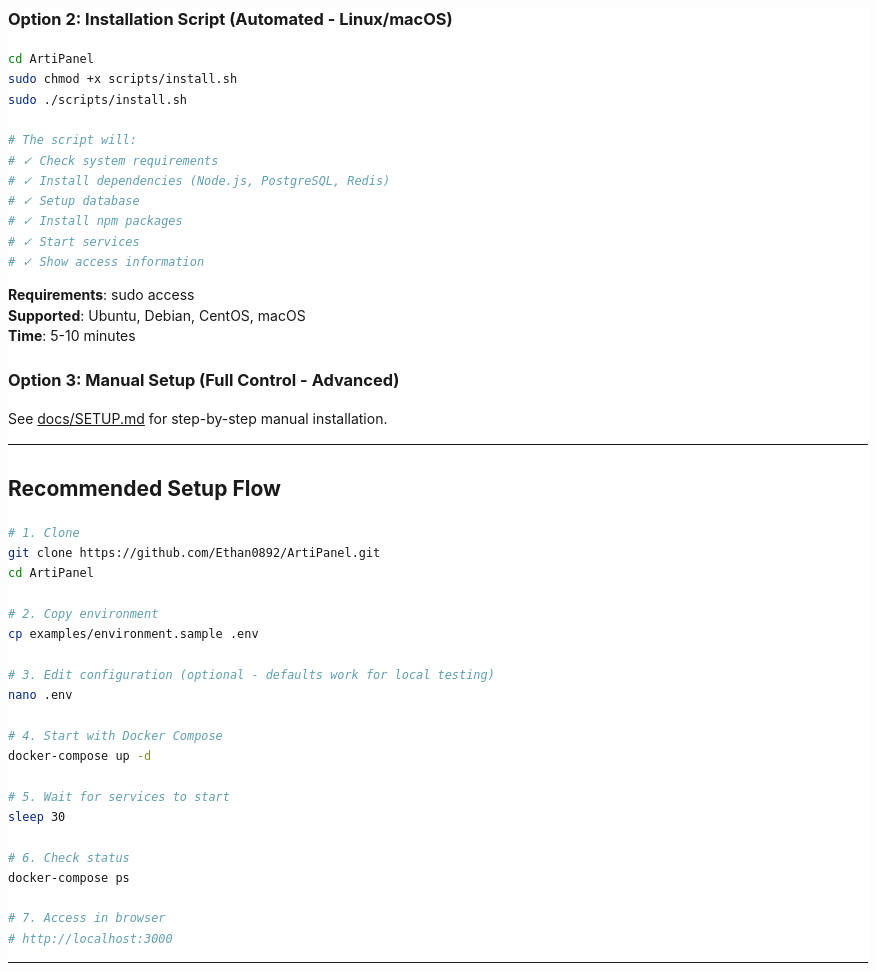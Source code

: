 ### Option 2: Installation Script (Automated - Linux/macOS)

```bash
cd ArtiPanel
sudo chmod +x scripts/install.sh
sudo ./scripts/install.sh

# The script will:
# ✓ Check system requirements
# ✓ Install dependencies (Node.js, PostgreSQL, Redis)
# ✓ Setup database
# ✓ Install npm packages
# ✓ Start services
# ✓ Show access information
```

**Requirements**: sudo access  
**Supported**: Ubuntu, Debian, CentOS, macOS  
**Time**: 5-10 minutes

### Option 3: Manual Setup (Full Control - Advanced)

See [docs/SETUP.md](./docs/SETUP.md) for step-by-step manual installation.

---

## Recommended Setup Flow

```bash
# 1. Clone
git clone https://github.com/Ethan0892/ArtiPanel.git
cd ArtiPanel

# 2. Copy environment
cp examples/environment.sample .env

# 3. Edit configuration (optional - defaults work for local testing)
nano .env

# 4. Start with Docker Compose
docker-compose up -d

# 5. Wait for services to start
sleep 30

# 6. Check status
docker-compose ps

# 7. Access in browser
# http://localhost:3000
```

---
